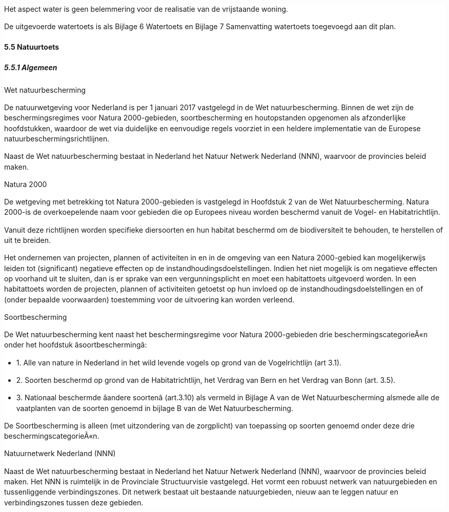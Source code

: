 Het aspect water is geen belemmering voor de realisatie van de vrijstaande woning.

De uitgevoerde watertoets is als Bijlage 6 Watertoets en Bijlage 7 Samenvatting watertoets toegevoegd aan dit plan.

#### 5\.5 Natuurtoets

##### 5\.5\.1 Algemeen

Wet natuurbescherming

De natuurwetgeving voor Nederland is per 1 januari 2017 vastgelegd in de Wet natuurbescherming. Binnen de wet zijn de beschermingsregimes voor Natura 2000\-gebieden, soortbescherming en houtopstanden opgenomen als afzonderlijke hoofdstukken, waardoor de wet via duidelijke en eenvoudige regels voorziet in een heldere implementatie van de Europese natuurbeschermingsrichtlijnen.

Naast de Wet natuurbescherming bestaat in Nederland het Natuur Netwerk Nederland (NNN), waarvoor de provincies beleid maken.

Natura 2000

De wetgeving met betrekking tot Natura 2000\-gebieden is vastgelegd in Hoofdstuk 2 van de Wet Natuurbescherming. Natura 2000\-is de overkoepelende naam voor gebieden die op Europees niveau worden beschermd vanuit de Vogel\- en Habitatrichtlijn.

Vanuit deze richtlijnen worden specifieke diersoorten en hun habitat beschermd om de biodiversiteit te behouden, te herstellen of uit te breiden.

Het ondernemen van projecten, plannen of activiteiten in en in de omgeving van een Natura 2000\-gebied kan mogelijkerwijs leiden tot (significant) negatieve effecten op de instandhoudingsdoelstellingen. Indien het niet mogelijk is om negatieve effecten op voorhand uit te sluiten, dan is er sprake van een vergunningsplicht en moet een habitattoets uitgevoerd worden. In een habitattoets worden de projecten, plannen of activiteiten getoetst op hun invloed op de instandhoudingsdoelstellingen en of (onder bepaalde voorwaarden) toestemming voor de uitvoering kan worden verleend.

Soortbescherming

De Wet natuurbescherming kent naast het beschermingsregime voor Natura 2000\-gebieden drie beschermingscategorieÃ«n onder het hoofdstuk âsoortbeschermingâ:

* 1\. Alle van nature in Nederland in het wild levende vogels op grond van de Vogelrichtlijn (art 3\.1\).

* 2\. Soorten beschermd op grond van de Habitatrichtlijn, het Verdrag van Bern en het Verdrag van Bonn (art. 3\.5\).

* 3\. Nationaal beschermde âandere soortenâ (art.3\.10\) als vermeld in Bijlage A van de Wet Natuurbescherming alsmede alle de vaatplanten van de soorten genoemd in bijlage B van de Wet Natuurbescherming.

De Soortbescherming is alleen (met uitzondering van de zorgplicht) van toepassing op soorten genoemd onder deze drie beschermingscategorieÃ«n.

Natuurnetwerk Nederland (NNN)

Naast de Wet natuurbescherming bestaat in Nederland het Natuur Netwerk Nederland (NNN), waarvoor de provincies beleid maken. Het NNN is ruimtelijk in de Provinciale Structuurvisie vastgelegd. Het vormt een robuust netwerk van natuurgebieden en tussenliggende verbindingszones. Dit netwerk bestaat uit bestaande natuurgebieden, nieuw aan te leggen natuur en verbindingszones tussen deze gebieden.
